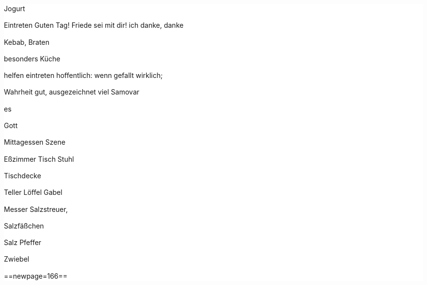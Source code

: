 Jogurt

Eintreten Guten Tag! Friede sei mit dir! ich danke, danke

Kebab, Braten

besonders Küche

helfen eintreten hoffentlich: wenn gefallt wirklich;

Wahrheit gut, ausgezeichnet viel Samovar

es

Gott



Mittagessen Szene

Eßzimmer Tisch Stuhl

Tischdecke

Teller Löffel Gabel

Messer Salzstreuer,

Salzfäßchen

Salz Pfeffer

Zwiebel



==newpage=166==
